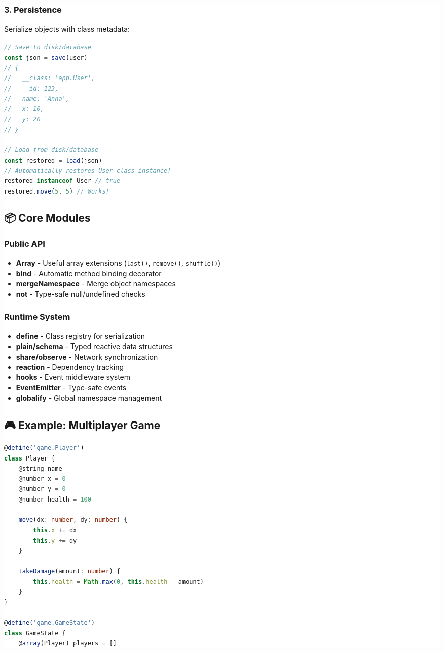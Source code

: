 ### 3. Persistence

Serialize objects with class metadata:

```typescript
// Save to disk/database
const json = save(user)
// {
//   __class: 'app.User',
//   __id: 123,
//   name: 'Anna',
//   x: 10,
//   y: 20
// }

// Load from disk/database
const restored = load(json)
// Automatically restores User class instance!
restored instanceof User // true
restored.move(5, 5) // Works!
```

## 📦 Core Modules

### Public API

- **Array** - Useful array extensions (`last()`, `remove()`, `shuffle()`)
- **bind** - Automatic method binding decorator
- **mergeNamespace** - Merge object namespaces
- **not** - Type-safe null/undefined checks

### Runtime System

- **define** - Class registry for serialization
- **plain/schema** - Typed reactive data structures
- **share/observe** - Network synchronization
- **reaction** - Dependency tracking
- **hooks** - Event middleware system
- **EventEmitter** - Type-safe events
- **globalify** - Global namespace management

## 🎮 Example: Multiplayer Game

```typescript
@define('game.Player')
class Player {
    @string name
    @number x = 0
    @number y = 0
    @number health = 100

    move(dx: number, dy: number) {
        this.x += dx
        this.y += dy
    }

    takeDamage(amount: number) {
        this.health = Math.max(0, this.health - amount)
    }
}

@define('game.GameState')
class GameState {
    @array(Player) players = []
```